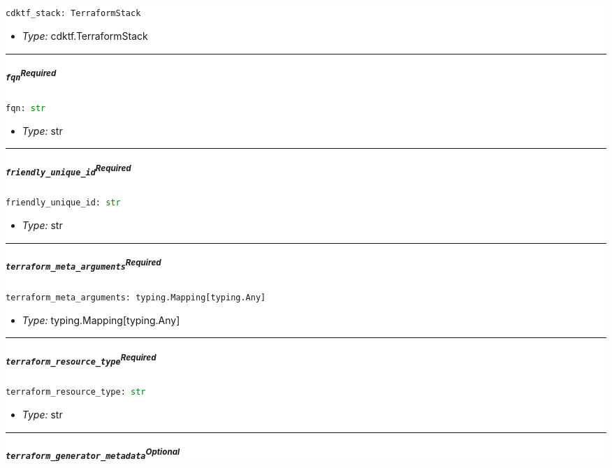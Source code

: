 ```python
cdktf_stack: TerraformStack
```

- *Type:* cdktf.TerraformStack

---

##### `fqn`<sup>Required</sup> <a name="fqn" id="@cdktf/provider-pagerduty.service.Service.property.fqn"></a>

```python
fqn: str
```

- *Type:* str

---

##### `friendly_unique_id`<sup>Required</sup> <a name="friendly_unique_id" id="@cdktf/provider-pagerduty.service.Service.property.friendlyUniqueId"></a>

```python
friendly_unique_id: str
```

- *Type:* str

---

##### `terraform_meta_arguments`<sup>Required</sup> <a name="terraform_meta_arguments" id="@cdktf/provider-pagerduty.service.Service.property.terraformMetaArguments"></a>

```python
terraform_meta_arguments: typing.Mapping[typing.Any]
```

- *Type:* typing.Mapping[typing.Any]

---

##### `terraform_resource_type`<sup>Required</sup> <a name="terraform_resource_type" id="@cdktf/provider-pagerduty.service.Service.property.terraformResourceType"></a>

```python
terraform_resource_type: str
```

- *Type:* str

---

##### `terraform_generator_metadata`<sup>Optional</sup> <a name="terraform_generator_metadata" id="@cdktf/provider-pagerduty.service.Service.property.terraformGeneratorMetadata"></a>
